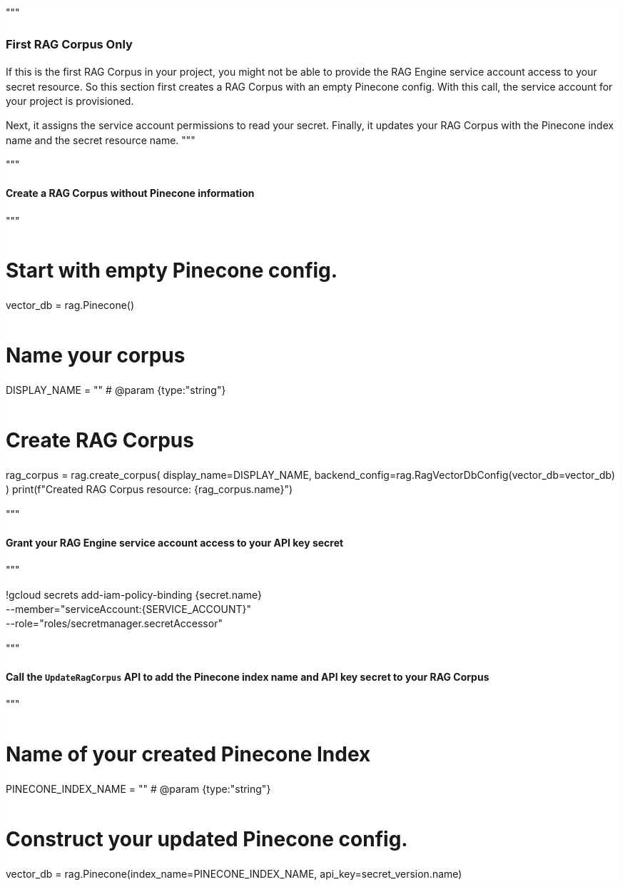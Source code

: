"""
### First RAG Corpus Only

If this is the first RAG Corpus in your project, you might not be able to provide the RAG Engine service account access to your secret resource. So this section first creates a RAG Corpus with an empty Pinecone config. With this call, the service account for your project is provisioned.

Next, it assigns the service account permissions to read your secret. Finally, it updates your RAG Corpus with the Pinecone index name and the secret resource name.
"""

"""
#### Create a RAG Corpus without Pinecone information
"""

# Start with empty Pinecone config.
vector_db = rag.Pinecone()

# Name your corpus
DISPLAY_NAME = ""  # @param  {type:"string"}

# Create RAG Corpus
rag_corpus = rag.create_corpus(
    display_name=DISPLAY_NAME, backend_config=rag.RagVectorDbConfig(vector_db=vector_db)
)
print(f"Created RAG Corpus resource: {rag_corpus.name}")

"""
#### Grant your RAG Engine service account access to your API key secret
"""

!gcloud secrets add-iam-policy-binding {secret.name} \
  --member="serviceAccount:{SERVICE_ACCOUNT}" \
  --role="roles/secretmanager.secretAccessor"

"""
#### Call the `UpdateRagCorpus` API to add the Pinecone index name and API key secret to your RAG Corpus
"""

# Name of your created Pinecone Index
PINECONE_INDEX_NAME = ""  # @param  {type:"string"}

# Construct your updated Pinecone config.
vector_db = rag.Pinecone(index_name=PINECONE_INDEX_NAME, api_key=secret_version.name)
